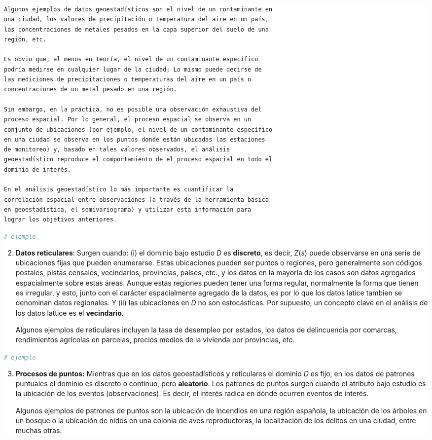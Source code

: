     Algunos ejemplos de datos geoestadísticos son el nivel de un contaminante en
    una ciudad, los valores de precipitación o temperatura del aire en un país,
    las concentraciones de metales pesados en la capa superior del suelo de una
    región, etc.

    Es obvio que, al menos en teoría, el nivel de un contaminante específico
    podría medirse en cualquier lugar de la ciudad; Lo mismo puede decirse de
    las mediciones de precipitaciones o temperaturas del aire en un país o
    concentraciones de un metal pesado en una región.

    Sin embargo, en la práctica, no es posible una observación exhaustiva del
    proceso espacial. Por lo general, el proceso espacial se observa en un
    conjunto de ubicaciones (por ejemplo, el nivel de un contaminante específico
    en una ciudad se observa en los puntos donde están ubicadas las estaciones
    de monitoreo) y, basado en tales valores observados, el análisis
    geoestadístico reproduce el comportamiento de el proceso espacial en todo el
    dominio de interés.

    En el análisis geoestadístico lo más importante es cuantificar la
    correlación espacial entre observaciones (a través de la herramienta básica
    en geoestadística, el semivariograma) y utilizar esta información para
    lograr los objetivos anteriores.


```r
# ejemplo
```

2.  **Datos reticulares**: Surgen cuando: (i) el dominio bajo estudio $D$ es
    **discreto**, es decir, $Z(s)$ puede observarse en una serie de ubicaciones
    fijas que pueden enumerarse. Estas ubicaciones pueden ser puntos o regiones,
    pero generalmente son códigos postales, pistas censales, vecindarios,
    provincias, países, etc., y los datos en la mayoría de los casos son datos
    agregados espacialmente sobre estas áreas. Aunque estas regiones pueden
    tener una forma regular, normalmente la forma que tienen es irregular, y
    esto, junto con el carácter espacialmente agregado de la datos, es por lo
    que los datos latice tambien se denominan datos regionales. Y (ii) las
    ubicaciones en $D$ no son estocásticas. Por supuesto, un concepto clave en
    el análisis de los datos lattice es el **vecindario**.

    Algunos ejemplos de reticulares incluyen la tasa de desempleo por estados,
    los datos de delincuencia por comarcas, rendimientos agrícolas en parcelas,
    precios medios de la vivienda por provincias, etc.


```r
# ejemplo
```

3.  **Procesos de puntos:** Mientras que en los datos geoestadísticos y
    reticulares el dominio $D$ es fijo, en los datos de patrones puntuales el
    dominio es discreto o continuo, pero **aleatorio**. Los patrones de puntos
    surgen cuando el atributo bajo estudio es la ubicación de los eventos
    (observaciones). Es decir, el interés radica en dónde ocurren eventos de
    interés.

    Algunos ejemplos de patrones de puntos son la ubicación de incendios en una
    región española, la ubicación de los árboles en un bosque o la ubicación de
    nidos en una colonia de aves reproductoras, la localización de los delitos
    en una ciudad, entre muchas otras.
